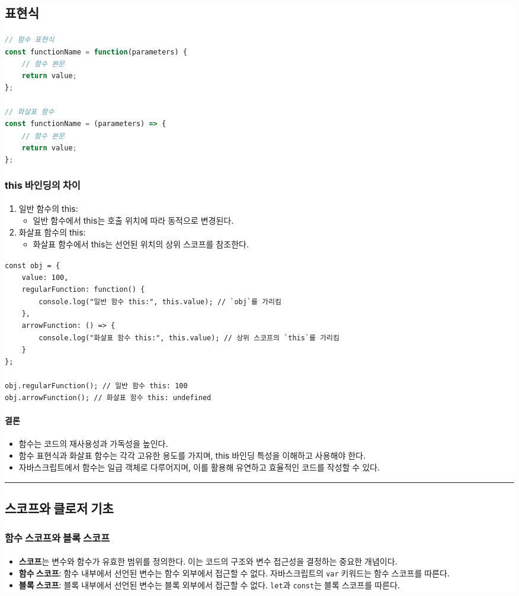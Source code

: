 
## 표현식
```js
// 함수 표현식
const functionName = function(parameters) {
    // 함수 본문
    return value;
};

// 화살표 함수
const functionName = (parameters) => {
    // 함수 본문
    return value;
};
```


### this 바인딩의 차이
1. 일반 함수의 this:<br>
    - 일반 함수에서 this는 호출 위치에 따라 동적으로 변경된다.
2. 화살표 함수의 this:<br>
    - 화살표 함수에서 this는 선언된 위치의 상위 스코프를 참조한다.

```
const obj = {
    value: 100,
    regularFunction: function() {
        console.log("일반 함수 this:", this.value); // `obj`를 가리킴
    },
    arrowFunction: () => {
        console.log("화살표 함수 this:", this.value); // 상위 스코프의 `this`를 가리킴
    }
};

obj.regularFunction(); // 일반 함수 this: 100
obj.arrowFunction(); // 화살표 함수 this: undefined
```

#### 결론
- 함수는 코드의 재사용성과 가독성을 높인다.
- 함수 표현식과 화살표 함수는 각각 고유한 용도를 가지며, this 바인딩 특성을 이해하고 사용해야 한다.
- 자바스크립트에서 함수는 일급 객체로 다루어지며, 이를 활용해 유연하고 효율적인 코드를 작성할 수 있다.

----

## 스코프와 클로저 기초
### 함수 스코프와 블록 스코프
- **스코프**는 변수와 함수가 유효한 범위를 정의한다. 이는 코드의 구조와 변수 접근성을 결정하는 중요한 개념이다.
- **함수 스코프**: 함수 내부에서 선언된 변수는 함수 외부에서 접근할 수 없다. 자바스크립트의 `var` 키워드는 함수 스코프를 따른다.
- **블록 스코프**: 블록 내부에서 선언된 변수는 블록 외부에서 접근할 수 없다. `let`과 `const`는 블록 스코프를 따른다.
